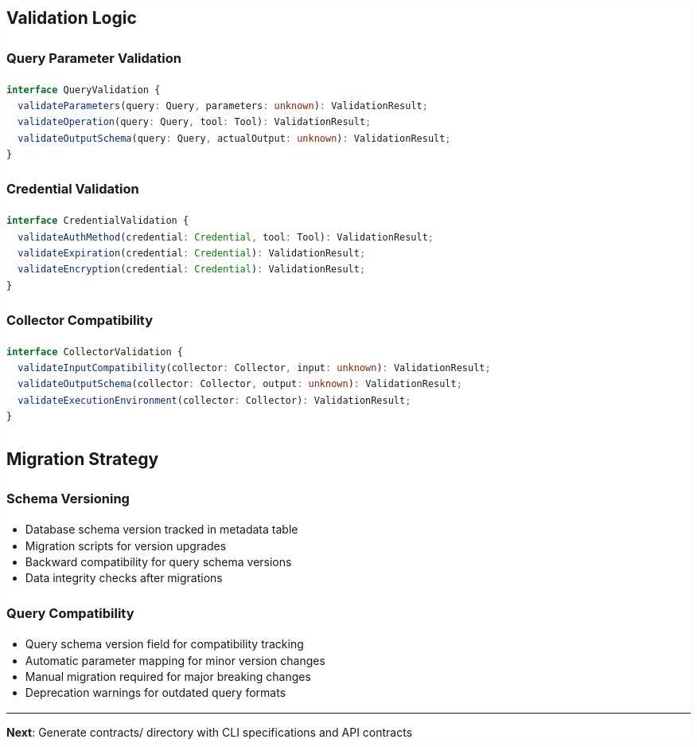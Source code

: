 ## Validation Logic

### Query Parameter Validation
```typescript
interface QueryValidation {
  validateParameters(query: Query, parameters: unknown): ValidationResult;
  validateOperation(query: Query, tool: Tool): ValidationResult;
  validateOutputSchema(query: Query, actualOutput: unknown): ValidationResult;
}
```

### Credential Validation
```typescript
interface CredentialValidation {
  validateAuthMethod(credential: Credential, tool: Tool): ValidationResult;
  validateExpiration(credential: Credential): ValidationResult;
  validateEncryption(credential: Credential): ValidationResult;
}
```

### Collector Compatibility
```typescript
interface CollectorValidation {
  validateInputCompatibility(collector: Collector, input: unknown): ValidationResult;
  validateOutputSchema(collector: Collector, output: unknown): ValidationResult;
  validateExecutionEnvironment(collector: Collector): ValidationResult;
}
```

## Migration Strategy

### Schema Versioning
- Database schema version tracked in metadata table
- Migration scripts for version upgrades
- Backward compatibility for query schema versions
- Data integrity checks after migrations

### Query Compatibility
- Query schema version field for compatibility tracking
- Automatic parameter mapping for minor version changes
- Manual migration required for major breaking changes
- Deprecation warnings for outdated query formats

---

**Next**: Generate contracts/ directory with CLI specifications and API contracts